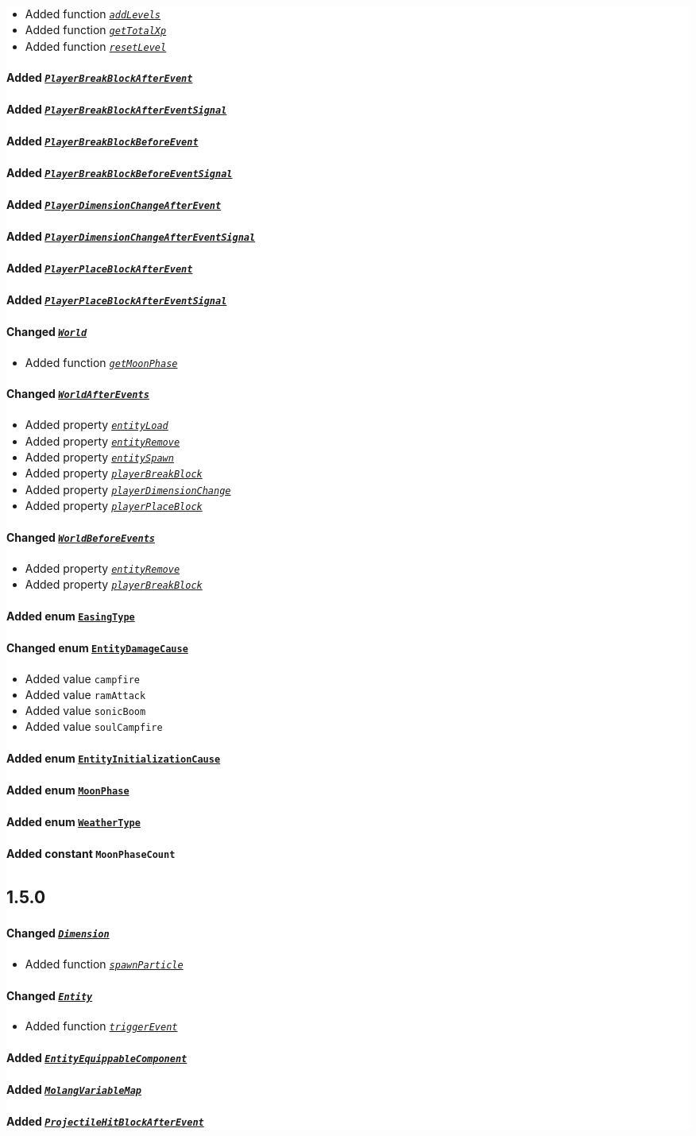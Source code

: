 - Added function *[`addLevels`](Player.md#addlevels)*
- Added function *[`getTotalXp`](Player.md#gettotalxp)*
- Added function *[`resetLevel`](Player.md#resetlevel)*
#### Added *[`PlayerBreakBlockAfterEvent`](PlayerBreakBlockAfterEvent.md)*
#### Added *[`PlayerBreakBlockAfterEventSignal`](PlayerBreakBlockAfterEventSignal.md)*
#### Added *[`PlayerBreakBlockBeforeEvent`](PlayerBreakBlockBeforeEvent.md)*
#### Added *[`PlayerBreakBlockBeforeEventSignal`](PlayerBreakBlockBeforeEventSignal.md)*
#### Added *[`PlayerDimensionChangeAfterEvent`](PlayerDimensionChangeAfterEvent.md)*
#### Added *[`PlayerDimensionChangeAfterEventSignal`](PlayerDimensionChangeAfterEventSignal.md)*
#### Added *[`PlayerPlaceBlockAfterEvent`](PlayerPlaceBlockAfterEvent.md)*
#### Added *[`PlayerPlaceBlockAfterEventSignal`](PlayerPlaceBlockAfterEventSignal.md)*
#### Changed *[`World`](World.md)*
- Added function *[`getMoonPhase`](World.md#getmoonphase)*
#### Changed *[`WorldAfterEvents`](WorldAfterEvents.md)*
- Added property *[`entityLoad`](WorldAfterEvents.md#entityload)*
- Added property *[`entityRemove`](WorldAfterEvents.md#entityremove)*
- Added property *[`entitySpawn`](WorldAfterEvents.md#entityspawn)*
- Added property *[`playerBreakBlock`](WorldAfterEvents.md#playerbreakblock)*
- Added property *[`playerDimensionChange`](WorldAfterEvents.md#playerdimensionchange)*
- Added property *[`playerPlaceBlock`](WorldAfterEvents.md#playerplaceblock)*
#### Changed *[`WorldBeforeEvents`](WorldBeforeEvents.md)*
- Added property *[`entityRemove`](WorldBeforeEvents.md#entityremove)*
- Added property *[`playerBreakBlock`](WorldBeforeEvents.md#playerbreakblock)*
#### Added enum [`EasingType`](EasingType.md)
#### Changed enum [`EntityDamageCause`](EntityDamageCause.md)
- Added value `campfire`
- Added value `ramAttack`
- Added value `sonicBoom`
- Added value `soulCampfire`
#### Added enum [`EntityInitializationCause`](EntityInitializationCause.md)
#### Added enum [`MoonPhase`](MoonPhase.md)
#### Added enum [`WeatherType`](WeatherType.md)
#### Added constant `MoonPhaseCount`
## 1.5.0
#### Changed *[`Dimension`](Dimension.md)*
- Added function *[`spawnParticle`](Dimension.md#spawnparticle)*
#### Changed *[`Entity`](Entity.md)*
- Added function *[`triggerEvent`](Entity.md#triggerevent)*
#### Added *[`EntityEquippableComponent`](EntityEquippableComponent.md)*
#### Added *[`MolangVariableMap`](MolangVariableMap.md)*
#### Added *[`ProjectileHitBlockAfterEvent`](ProjectileHitBlockAfterEvent.md)*